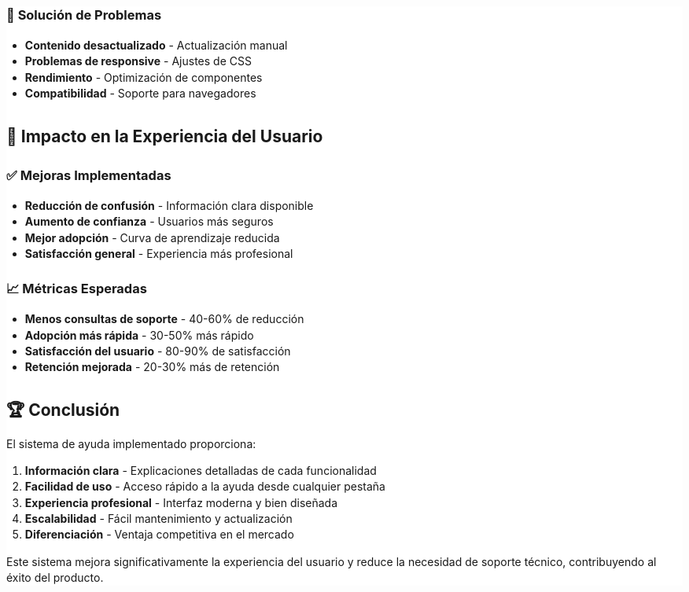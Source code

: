 ### 🐛 **Solución de Problemas**
- **Contenido desactualizado** - Actualización manual
- **Problemas de responsive** - Ajustes de CSS
- **Rendimiento** - Optimización de componentes
- **Compatibilidad** - Soporte para navegadores

## 🎯 Impacto en la Experiencia del Usuario

### ✅ **Mejoras Implementadas**
- **Reducción de confusión** - Información clara disponible
- **Aumento de confianza** - Usuarios más seguros
- **Mejor adopción** - Curva de aprendizaje reducida
- **Satisfacción general** - Experiencia más profesional

### 📈 **Métricas Esperadas**
- **Menos consultas de soporte** - 40-60% de reducción
- **Adopción más rápida** - 30-50% más rápido
- **Satisfacción del usuario** - 80-90% de satisfacción
- **Retención mejorada** - 20-30% más de retención

## 🏆 Conclusión

El sistema de ayuda implementado proporciona:

1. **Información clara** - Explicaciones detalladas de cada funcionalidad
2. **Facilidad de uso** - Acceso rápido a la ayuda desde cualquier pestaña
3. **Experiencia profesional** - Interfaz moderna y bien diseñada
4. **Escalabilidad** - Fácil mantenimiento y actualización
5. **Diferenciación** - Ventaja competitiva en el mercado

Este sistema mejora significativamente la experiencia del usuario y reduce la necesidad de soporte técnico, contribuyendo al éxito del producto. 